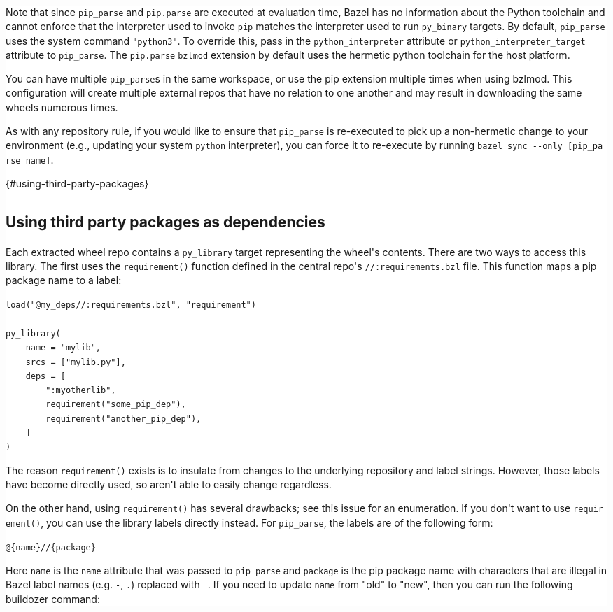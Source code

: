 Note that since `pip_parse` and `pip.parse` are executed at evaluation time,
Bazel has no information about the Python toolchain and cannot enforce that the
interpreter used to invoke `pip` matches the interpreter used to run
`py_binary` targets. By default, `pip_parse` uses the system command
`"python3"`. To override this, pass in the `python_interpreter` attribute or
`python_interpreter_target` attribute to `pip_parse`. The `pip.parse` `bzlmod` extension
by default uses the hermetic python toolchain for the host platform.

You can have multiple `pip_parse`s in the same workspace, or use the pip
extension multiple times when using bzlmod. This configuration will create
multiple external repos that have no relation to one another and may result in
downloading the same wheels numerous times.

As with any repository rule, if you would like to ensure that `pip_parse` is
re-executed to pick up a non-hermetic change to your environment (e.g., updating
your system `python` interpreter), you can force it to re-execute by running
`bazel sync --only [pip_parse name]`.

{#using-third-party-packages}
## Using third party packages as dependencies

Each extracted wheel repo contains a `py_library` target representing
the wheel's contents. There are two ways to access this library. The
first uses the `requirement()` function defined in the central
repo's `//:requirements.bzl` file. This function maps a pip package
name to a label:

```starlark
load("@my_deps//:requirements.bzl", "requirement")

py_library(
    name = "mylib",
    srcs = ["mylib.py"],
    deps = [
        ":myotherlib",
        requirement("some_pip_dep"),
        requirement("another_pip_dep"),
    ]
)
```

The reason `requirement()` exists is to insulate from
changes to the underlying repository and label strings. However, those
labels have become directly used, so aren't able to easily change regardless.

On the other hand, using `requirement()` has several drawbacks; see
[this issue][requirements-drawbacks] for an enumeration. If you don't
want to use `requirement()`, you can use the library
labels directly instead. For `pip_parse`, the labels are of the following form:

```starlark
@{name}//{package}
```

Here `name` is the `name` attribute that was passed to `pip_parse` and
`package` is the pip package name with characters that are illegal in
Bazel label names (e.g. `-`, `.`) replaced with `_`. If you need to
update `name` from "old" to "new", then you can run the following
buildozer command:


[requirements-drawbacks]: https://github.com/bazel-contrib/rules_python/issues/414
[whl_ep]: https://packaging.python.org/specifications/entry-points/
[bazel_downloader]: https://bazel.build/rules/lib/builtins/repository_ctx#download
[pep600]: https://peps.python.org/pep-0600/
[pep656]: https://peps.python.org/pep-0656/
[cred-helper-design]: https://github.com/bazelbuild/proposals/blob/main/designs/2022-06-07-bazel-credential-helpers.md
[cred-helper-spec]: https://github.com/EngFlow/credential-helper-spec/blob/main/spec.md
[rfc7617]: https://datatracker.ietf.org/doc/html/rfc7617